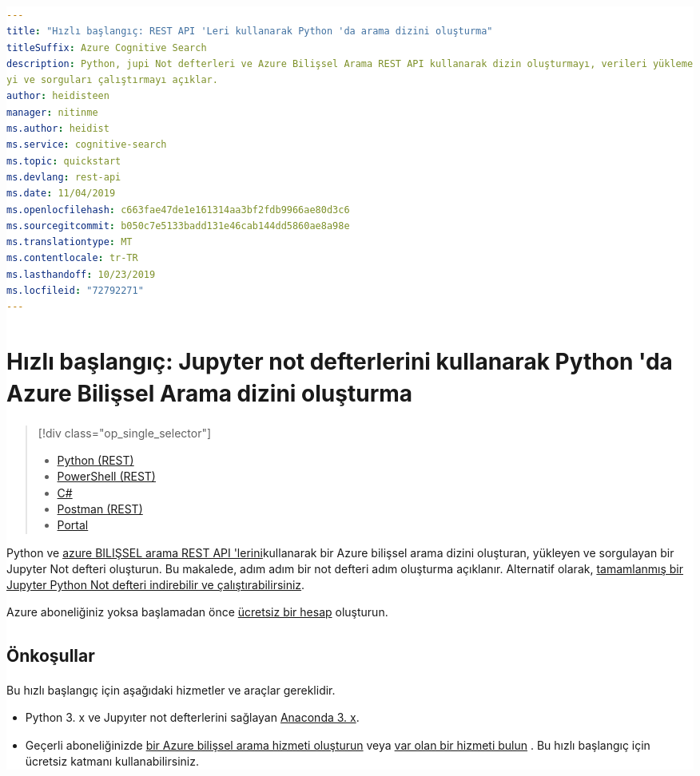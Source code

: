 ```yaml
---
title: "Hızlı başlangıç: REST API 'Leri kullanarak Python 'da arama dizini oluşturma"
titleSuffix: Azure Cognitive Search
description: Python, jupi Not defterleri ve Azure Bilişsel Arama REST API kullanarak dizin oluşturmayı, verileri yüklemeyi ve sorguları çalıştırmayı açıklar.
author: heidisteen
manager: nitinme
ms.author: heidist
ms.service: cognitive-search
ms.topic: quickstart
ms.devlang: rest-api
ms.date: 11/04/2019
ms.openlocfilehash: c663fae47de1e161314aa3bf2fdb9966ae80d3c6
ms.sourcegitcommit: b050c7e5133badd131e46cab144dd5860ae8a98e
ms.translationtype: MT
ms.contentlocale: tr-TR
ms.lasthandoff: 10/23/2019
ms.locfileid: "72792271"
---
```

# <a name="quickstart-create-an-azure-cognitive-search-index-in-python-using-jupyter-notebooks"></a>Hızlı başlangıç: Jupyter not defterlerini kullanarak Python 'da Azure Bilişsel Arama dizini oluşturma

> [!div class="op_single_selector"]
> * [Python (REST)](search-get-started-python.md)
> * [PowerShell (REST)](search-create-index-rest-api.md)
> * [C#](search-create-index-dotnet.md)
> * [Postman (REST)](search-get-started-postman.md)
> * [Portal](search-create-index-portal.md)
> 

Python ve [azure BILIŞSEL arama REST API 'lerini](https://docs.microsoft.com/rest/api/searchservice/)kullanarak bir Azure bilişsel arama dizini oluşturan, yükleyen ve sorgulayan bir Jupyter Not defteri oluşturun. Bu makalede, adım adım bir not defteri adım oluşturma açıklanır. Alternatif olarak, [tamamlanmış bir Jupyter Python Not defteri indirebilir ve çalıştırabilirsiniz](https://github.com/Azure-Samples/azure-search-python-samples).

Azure aboneliğiniz yoksa başlamadan önce [ücretsiz bir hesap](https://azure.microsoft.com/free/?WT.mc_id=A261C142F) oluşturun.

## <a name="prerequisites"></a>Önkoşullar

Bu hızlı başlangıç için aşağıdaki hizmetler ve araçlar gereklidir. 

+ Python 3. x ve Jupyıter not defterlerini sağlayan [Anaconda 3. x](https://www.anaconda.com/distribution/#download-section).

+ Geçerli aboneliğinizde [bir Azure bilişsel arama hizmeti oluşturun](search-create-service-portal.md) veya [var olan bir hizmeti bulun](https://ms.portal.azure.com/#blade/HubsExtension/BrowseResourceBlade/resourceType/Microsoft.Search%2FsearchServices) . Bu hızlı başlangıç için ücretsiz katmanı kullanabilirsiniz. 
